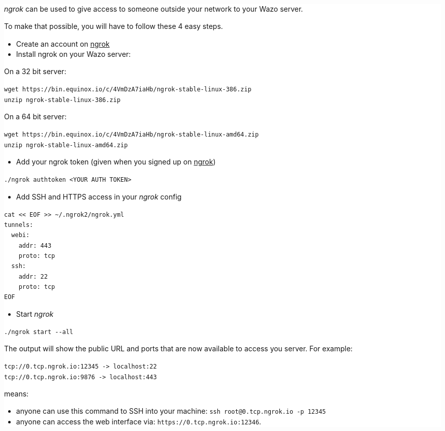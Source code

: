 *ngrok* can be used to give access to someone outside your network to
your Wazo server.

To make that possible, you will have to follow these 4 easy steps.

-   Create an account on
    [ngrok](https://dashboard.ngrok.com/user/signup)
-   Install ngrok on your Wazo server:

On a 32 bit server:

``` {.sourceCode .sh}
wget https://bin.equinox.io/c/4VmDzA7iaHb/ngrok-stable-linux-386.zip
unzip ngrok-stable-linux-386.zip
```

On a 64 bit server:

``` {.sourceCode .sh}
wget https://bin.equinox.io/c/4VmDzA7iaHb/ngrok-stable-linux-amd64.zip
unzip ngrok-stable-linux-amd64.zip
```

-   Add your ngrok token (given when you signed up on
    [ngrok](https://dashboard.ngrok.com/user/signup))

``` {.sourceCode .sh}
./ngrok authtoken <YOUR AUTH TOKEN>
```

-   Add SSH and HTTPS access in your *ngrok* config

``` {.sourceCode .sh}
cat << EOF >> ~/.ngrok2/ngrok.yml
tunnels:
  webi:
    addr: 443
    proto: tcp
  ssh:
    addr: 22
    proto: tcp
EOF
```

-   Start *ngrok*

``` {.sourceCode .sh}
./ngrok start --all
```

The output will show the public URL and ports that are now available to
access you server. For example:

    tcp://0.tcp.ngrok.io:12345 -> localhost:22
    tcp://0.tcp.ngrok.io:9876 -> localhost:443

means:

-   anyone can use this command to SSH into your machine:
    `ssh root@0.tcp.ngrok.io -p 12345`
-   anyone can access the web interface via:
    `https://0.tcp.ngrok.io:12346`.
